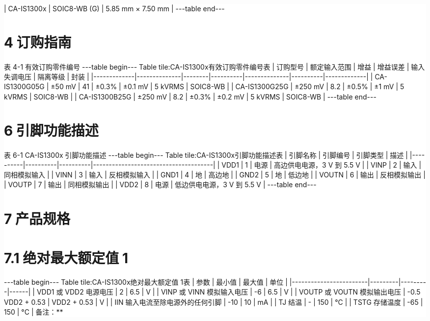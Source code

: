 | CA-IS1300x | SOIC8-WB (G) | 5.85 mm × 7.50 mm   |
---table end---


# 4 订购指南
表 4-1 有效订购零件编号
---table begin---
Table tile:CA-IS1300x有效订购零件编号表
| 订购型号    | 额定输入范围 | 增益   | 增益误差 | 输入失调电压 | 隔离等级 | 封装        |
|-------------|--------------|--------|----------|--------------|----------|-------------|
| CA-IS1300G05G | ±50 mV     | 41     | ±0.3%  | ±0.1 mV      | 5 kVRMS  | SOIC8-WB    |
| CA-IS1300G25G | ±250 mV    | 8.2    | ±0.5%  | ±1 mV        | 5 kVRMS  | SOIC8-WB    |
| CA-IS1300B25G | ±250 mV    | 8.2    | ±0.3%  | ±0.2 mV      | 5 kVRMS  | SOIC8-WB    |
---table end---




# 6 引脚功能描述
表 6-1 CA-IS1300x 引脚功能描述
---table begin---
Table tile:CA-IS1300x引脚功能描述表
| 引脚名称 | 引脚编号 | 引脚类型 | 描述                                 |
|----------|----------|----------|--------------------------------------|
| VDD1     | 1        | 电源     | 高边供电电源，3 V 到 5.5 V          |
| VINP     | 2        | 输入     | 同相模拟输入                         |
| VINN     | 3        | 输入     | 反相模拟输入                         |
| GND1     | 4        | 地       | 高边地                               |
| GND2     | 5        | 地       | 低边地                               |
| VOUTN    | 6        | 输出     | 反相模拟输出                         |
| VOUTP    | 7        | 输出     | 同相模拟输出                         |
| VDD2     | 8        | 电源     | 低边供电电源，3 V 到 5.5 V          |
---table end---



# 7 产品规格
# 7.1 绝对最大额定值 1
---table begin---
Table tile:CA-IS1300x绝对最大额定值 1表
| 参数                   | 最小值  | 最大值  | 单位 |
|------------------------|---------|---------|------|
| VDD1 或 VDD2 电源电压  | 2       | 6.5     | V    |
| VINP 或 VINN 模拟输入电压 | -6      | 6.5     | V    |
| VOUTP 或 VOUTN 模拟输出电压 | -0.5 VDD2 + 0.53 | VDD2 + 0.53 | V    |
| IIN 输入电流至除电源外的任何引脚 | -10     | 10      | mA   |
| TJ 结温                 | -       | 150     | °C   |
| TSTG 存储温度           | -65     | 150     | °C   |
备注：**